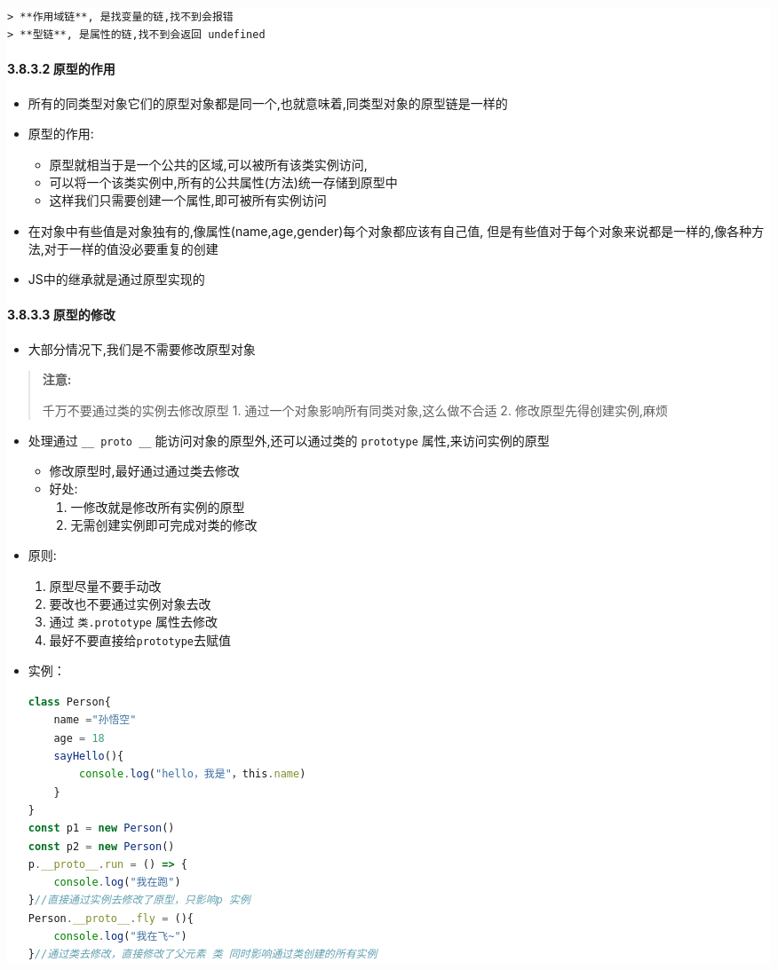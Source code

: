 	> **作用域链**, 是找变量的链,找不到会报错
	> **型链**, 是属性的链,找不到会返回 undefined


#### 3.8.3.2 原型的作用
- 所有的同类型对象它们的原型对象都是同一个,也就意味着,同类型对象的原型链是一样的
- 原型的作用:
    - 原型就相当于是一个公共的区域,可以被所有该类实例访问,
    - 可以将一个该类实例中,所有的公共属性(方法)统一存储到原型中
    - 这样我们只需要创建一个属性,即可被所有实例访问
- 在对象中有些值是对象独有的,像属性(name,age,gender)每个对象都应该有自己值,
    但是有些值对于每个对象来说都是一样的,像各种方法,对于一样的值没必要重复的创建

- JS中的继承就是通过原型实现的

#### 3.8.3.3 原型的修改

- 大部分情况下,我们是不需要修改原型对象
> **注意:**
> 
> 	千万不要通过类的实例去修改原型
> 		1. 通过一个对象影响所有同类对象,这么做不合适
> 		2. 修改原型先得创建实例,麻烦

- 处理通过 `__ proto __` 能访问对象的原型外,还可以通过类的 `prototype` 属性,来访问实例的原型
    - 修改原型时,最好通过通过类去修改
    - 好处:
        1. 一修改就是修改所有实例的原型
        2. 无需创建实例即可完成对类的修改

- 原则:
    1. 原型尽量不要手动改
    2. 要改也不要通过实例对象去改
    3. 通过 `类.prototype` 属性去修改
    4. 最好不要直接给`prototype`去赋值

- 实例：
	```js
	class Person{
	    name ="孙悟空"
	    age = 18
	    sayHello(){
	        console.log("hello，我是"，this.name)
	    }
	}
	const p1 = new Person()
	const p2 = new Person()
	p.__proto__.run = () => {
	    console.log("我在跑")
	}//直接通过实例去修改了原型，只影响p 实例
	Person.__proto__.fly = (){
	    console.log("我在飞~")
	}//通过类去修改，直接修改了父元素 类 同时影响通过类创建的所有实例
	```
